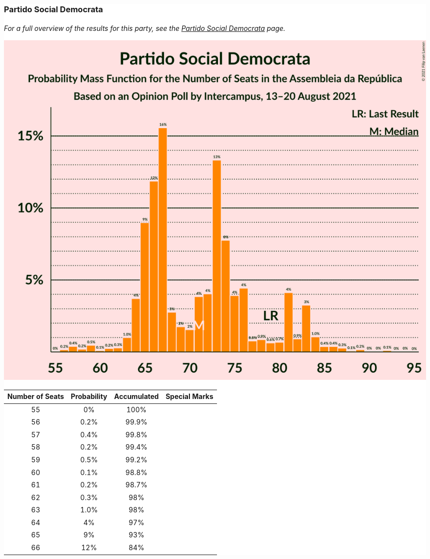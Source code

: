 ### Partido Social Democrata

*For a full overview of the results for this party, see the [Partido Social Democrata](party-partidosocialdemocrata.html) page.*

![Graph with seats probability mass function not yet produced](2021-08-20-Intercampus-seats-pmf-partidosocialdemocrata.png "Seats Probability Mass Function")

| Number of Seats | Probability | Accumulated | Special Marks |
|:---------------:|:-----------:|:-----------:|:-------------:|
| 55 | 0% | 100% |  |
| 56 | 0.2% | 99.9% |  |
| 57 | 0.4% | 99.8% |  |
| 58 | 0.2% | 99.4% |  |
| 59 | 0.5% | 99.2% |  |
| 60 | 0.1% | 98.8% |  |
| 61 | 0.2% | 98.7% |  |
| 62 | 0.3% | 98% |  |
| 63 | 1.0% | 98% |  |
| 64 | 4% | 97% |  |
| 65 | 9% | 93% |  |
| 66 | 12% | 84% |  |
